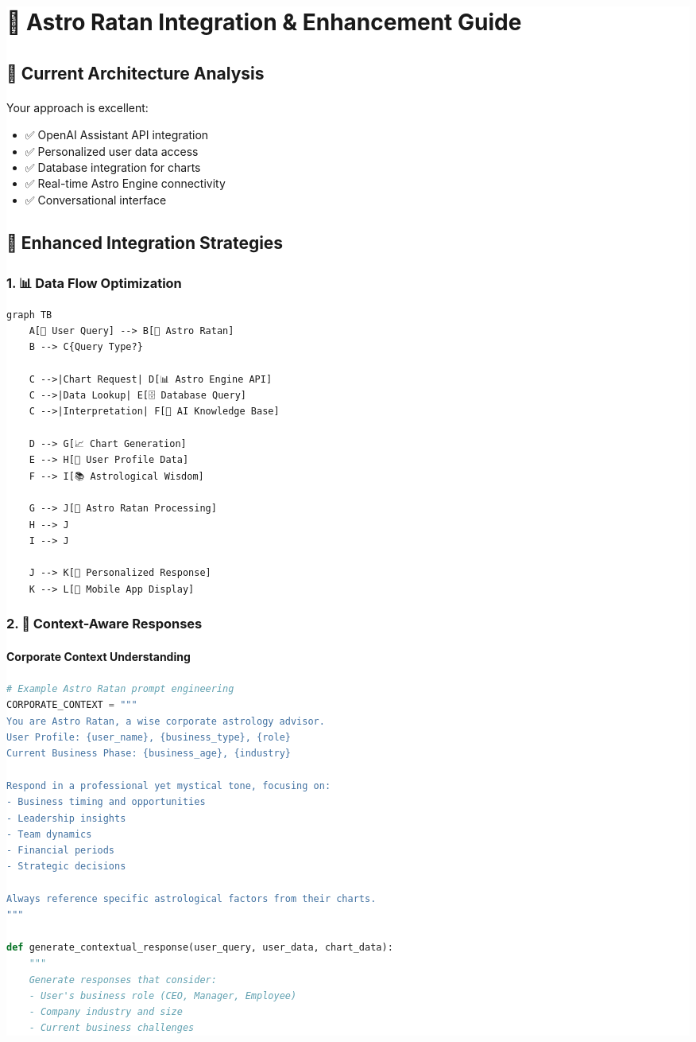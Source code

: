 # 🤖 Astro Ratan Integration & Enhancement Guide

## 🎯 Current Architecture Analysis

Your approach is excellent:
- ✅ OpenAI Assistant API integration
- ✅ Personalized user data access
- ✅ Database integration for charts
- ✅ Real-time Astro Engine connectivity
- ✅ Conversational interface

## 🚀 Enhanced Integration Strategies

### 1. 📊 Data Flow Optimization

```mermaid
graph TB
    A[👤 User Query] --> B[🤖 Astro Ratan]
    B --> C{Query Type?}
    
    C -->|Chart Request| D[📊 Astro Engine API]
    C -->|Data Lookup| E[🗄️ Database Query]
    C -->|Interpretation| F[🧠 AI Knowledge Base]
    
    D --> G[📈 Chart Generation]
    E --> H[👤 User Profile Data]
    F --> I[📚 Astrological Wisdom]
    
    G --> J[🔮 Astro Ratan Processing]
    H --> J
    I --> J
    
    J --> K[💬 Personalized Response]
    K --> L[📱 Mobile App Display]
```

### 2. 🎨 Context-Aware Responses

#### Corporate Context Understanding
```python
# Example Astro Ratan prompt engineering
CORPORATE_CONTEXT = """
You are Astro Ratan, a wise corporate astrology advisor.
User Profile: {user_name}, {business_type}, {role}
Current Business Phase: {business_age}, {industry}

Respond in a professional yet mystical tone, focusing on:
- Business timing and opportunities
- Leadership insights
- Team dynamics
- Financial periods
- Strategic decisions

Always reference specific astrological factors from their charts.
"""

def generate_contextual_response(user_query, user_data, chart_data):
    """
    Generate responses that consider:
    - User's business role (CEO, Manager, Employee)
    - Company industry and size
    - Current business challenges
```